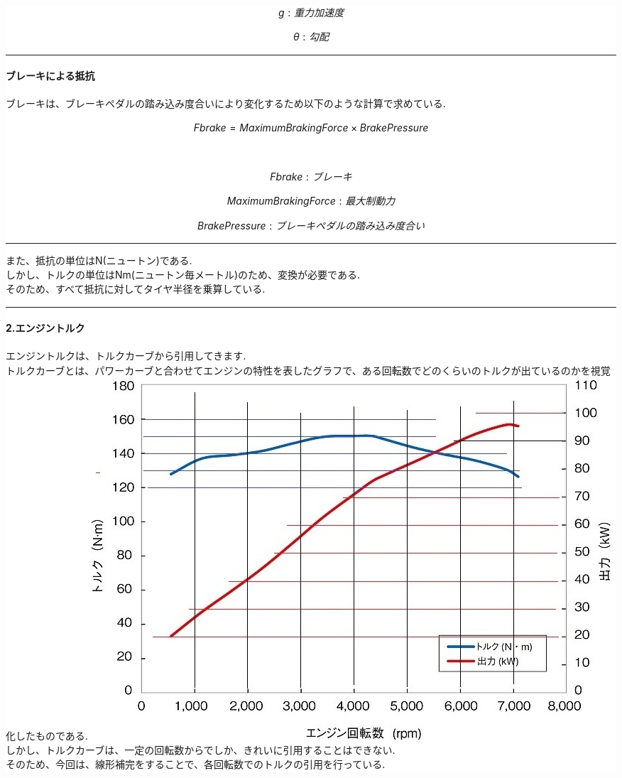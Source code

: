$$g:重力加速度$$ 

$$θ:勾配$$ 

* * *
#### ブレーキによる抵抗
ブレーキは、ブレーキペダルの踏み込み度合いにより変化するため以下のような計算で求めている.

$$ Fbrake=MaximumBrakingForce\times BrakePressure$$

<br>

$$Fbrake:ブレーキ $$ 

$$MaximumBrakingForce:最大制動力$$ 

$$BrakePressure:ブレーキペダルの踏み込み度合い$$ 

* * *

また、抵抗の単位はN(ニュートン)である.
<br>しかし、トルクの単位はNm(ニュートン毎メートル)のため、変換が必要である.
<br>そのため、すべて抵抗に対してタイヤ半径を乗算している.

* * *
#### 2.エンジントルク
エンジントルクは、トルクカーブから引用してきます.
<br>トルクカーブとは、パワーカーブと合わせてエンジンの特性を表したグラフで、ある回転数でどのくらいのトルクが出ているのかを視覚化したものである.
![alt text](ndpower3-1.jpg)
<br>しかし、トルクカーブは、一定の回転数からでしか、きれいに引用することはできない.
<br>そのため、今回は、線形補完をすることで、各回転数でのトルクの引用を行っている.
